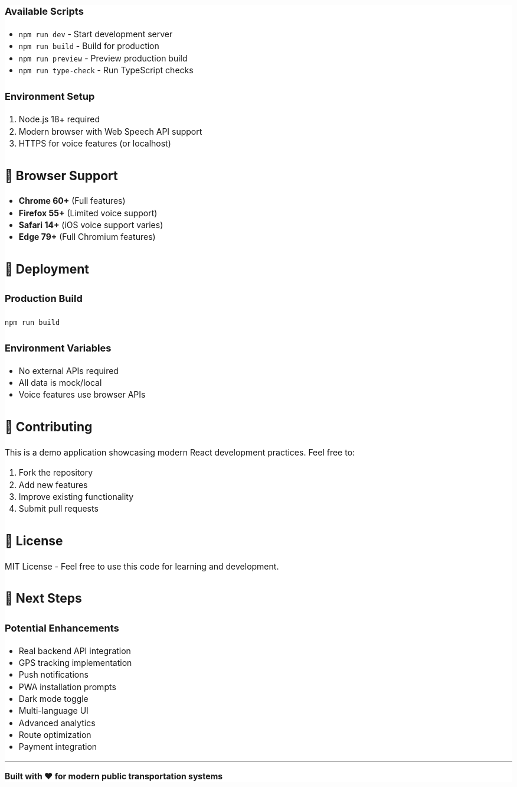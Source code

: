 ### Available Scripts
- `npm run dev` - Start development server
- `npm run build` - Build for production
- `npm run preview` - Preview production build
- `npm run type-check` - Run TypeScript checks

### Environment Setup
1. Node.js 18+ required
2. Modern browser with Web Speech API support
3. HTTPS for voice features (or localhost)

## 📱 Browser Support

- **Chrome 60+** (Full features)
- **Firefox 55+** (Limited voice support)
- **Safari 14+** (iOS voice support varies)
- **Edge 79+** (Full Chromium features)

## 🚀 Deployment

### Production Build
```bash
npm run build
```

### Environment Variables
- No external APIs required
- All data is mock/local
- Voice features use browser APIs

## 🤝 Contributing

This is a demo application showcasing modern React development practices. Feel free to:

1. Fork the repository
2. Add new features
3. Improve existing functionality
4. Submit pull requests

## 📄 License

MIT License - Feel free to use this code for learning and development.

## 🎯 Next Steps

### Potential Enhancements
- Real backend API integration
- GPS tracking implementation
- Push notifications
- PWA installation prompts
- Dark mode toggle
- Multi-language UI
- Advanced analytics
- Route optimization
- Payment integration

---

**Built with ❤️ for modern public transportation systems**